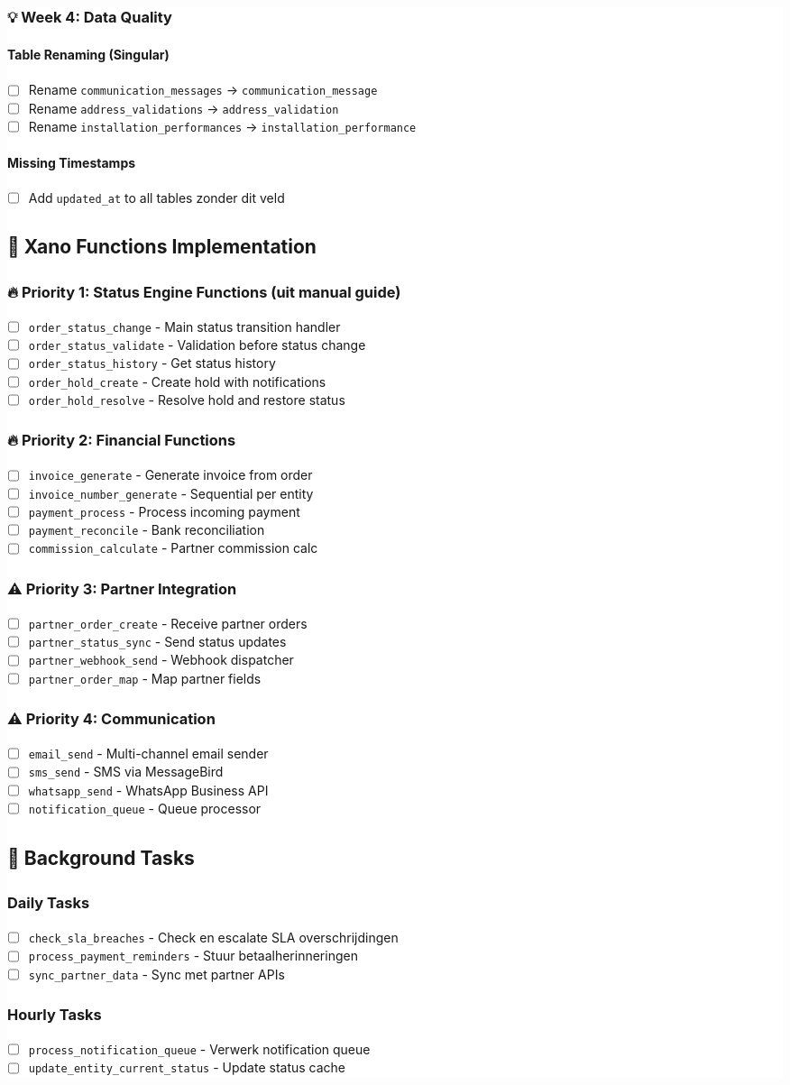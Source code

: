 ### 💡 Week 4: Data Quality

#### Table Renaming (Singular)
- [ ] Rename `communication_messages` → `communication_message`
- [ ] Rename `address_validations` → `address_validation`
- [ ] Rename `installation_performances` → `installation_performance`

#### Missing Timestamps
- [ ] Add `updated_at` to all tables zonder dit veld

## 🔧 Xano Functions Implementation

### 🔥 Priority 1: Status Engine Functions (uit manual guide)
- [ ] `order_status_change` - Main status transition handler
- [ ] `order_status_validate` - Validation before status change
- [ ] `order_status_history` - Get status history
- [ ] `order_hold_create` - Create hold with notifications
- [ ] `order_hold_resolve` - Resolve hold and restore status

### 🔥 Priority 2: Financial Functions
- [ ] `invoice_generate` - Generate invoice from order
- [ ] `invoice_number_generate` - Sequential per entity
- [ ] `payment_process` - Process incoming payment
- [ ] `payment_reconcile` - Bank reconciliation
- [ ] `commission_calculate` - Partner commission calc

### ⚠️ Priority 3: Partner Integration
- [ ] `partner_order_create` - Receive partner orders
- [ ] `partner_status_sync` - Send status updates
- [ ] `partner_webhook_send` - Webhook dispatcher
- [ ] `partner_order_map` - Map partner fields

### ⚠️ Priority 4: Communication
- [ ] `email_send` - Multi-channel email sender
- [ ] `sms_send` - SMS via MessageBird
- [ ] `whatsapp_send` - WhatsApp Business API
- [ ] `notification_queue` - Queue processor

## 🔄 Background Tasks

### Daily Tasks
- [ ] `check_sla_breaches` - Check en escalate SLA overschrijdingen
- [ ] `process_payment_reminders` - Stuur betaalherinneringen
- [ ] `sync_partner_data` - Sync met partner APIs

### Hourly Tasks  
- [ ] `process_notification_queue` - Verwerk notification queue
- [ ] `update_entity_current_status` - Update status cache
